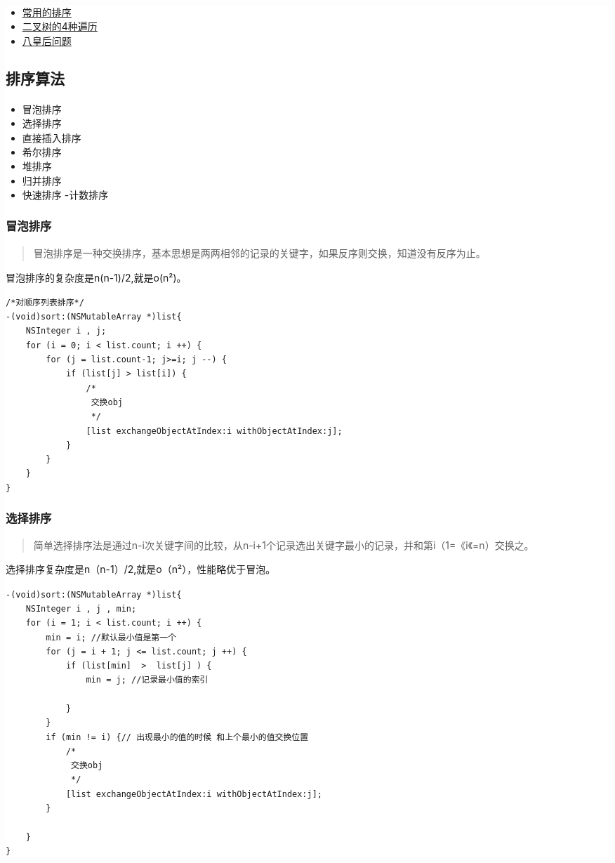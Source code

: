 * [常用的排序](https://www.jianshu.com/p/8da36058e1ab)
* [二叉树的4种遍历](https://www.jianshu.com/p/ccac29fad2f9)
* [八皇后问题](https://www.jianshu.com/p/deb028537af2)

## 排序算法
- 冒泡排序
- 选择排序
- 直接插入排序
- 希尔排序
- 堆排序
- 归并排序
- 快速排序
-计数排序



### 冒泡排序

>冒泡排序是一种交换排序，基本思想是两两相邻的记录的关键字，如果反序则交换，知道没有反序为止。

冒泡排序的复杂度是n(n-1)/2,就是o(n²)。

```
/*对顺序列表排序*/
-(void)sort:(NSMutableArray *)list{
    NSInteger i , j;
    for (i = 0; i < list.count; i ++) {
        for (j = list.count-1; j>=i; j --) {
            if (list[j] > list[i]) {
                /*
                 交换obj
                 */
                [list exchangeObjectAtIndex:i withObjectAtIndex:j];
            }
        }
    }
}

```
### 选择排序
>简单选择排序法是通过n-i次关键字间的比较，从n-i+1个记录选出关键字最小的记录，并和第i（1=《i《=n）交换之。

选择排序复杂度是n（n-1）/2,就是o（n²），性能略优于冒泡。

```
-(void)sort:(NSMutableArray *)list{
    NSInteger i , j , min;
    for (i = 1; i < list.count; i ++) {
        min = i; //默认最小值是第一个
        for (j = i + 1; j <= list.count; j ++) {
            if (list[min]  >  list[j] ) {
                min = j; //记录最小值的索引
                
            }
        }
        if (min != i) {// 出现最小的值的时候 和上个最小的值交换位置
            /*
             交换obj
             */
            [list exchangeObjectAtIndex:i withObjectAtIndex:j];
        }
        
    }
}

```
